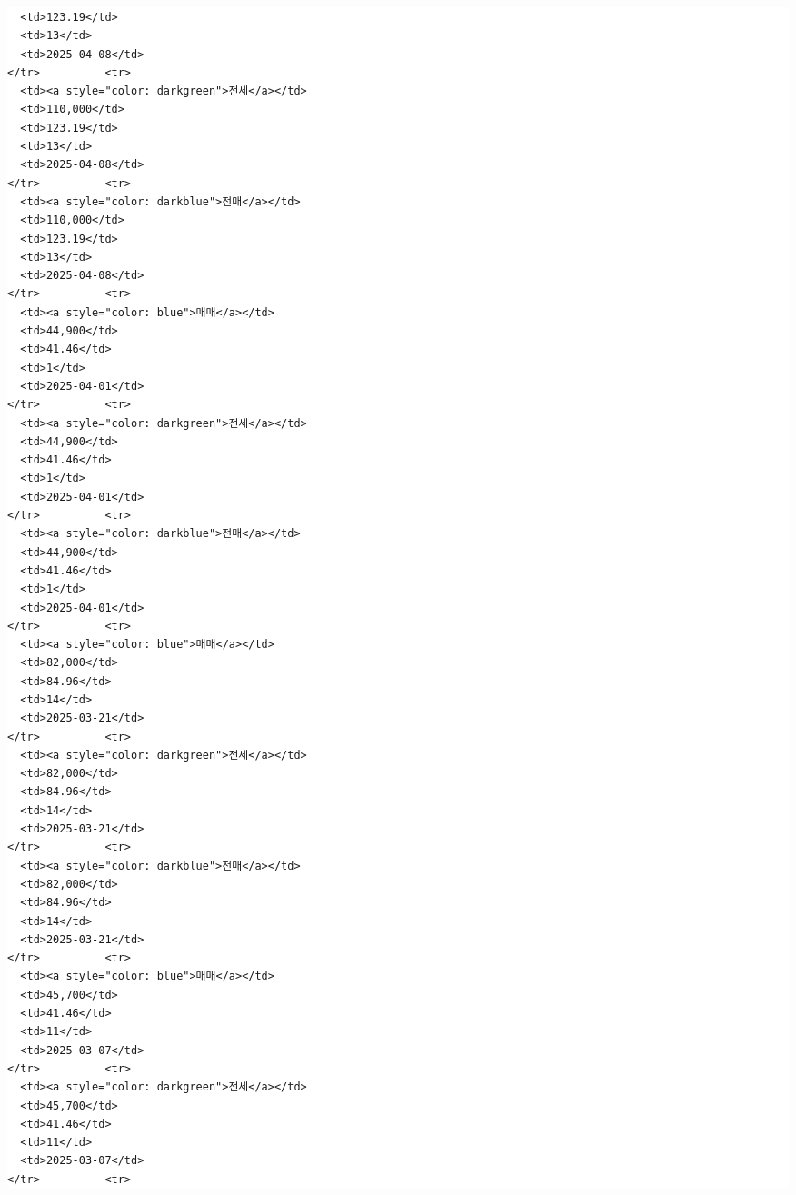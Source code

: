       <td>123.19</td>
      <td>13</td>
      <td>2025-04-08</td>
    </tr>          <tr>
      <td><a style="color: darkgreen">전세</a></td>
      <td>110,000</td>
      <td>123.19</td>
      <td>13</td>
      <td>2025-04-08</td>
    </tr>          <tr>
      <td><a style="color: darkblue">전매</a></td>
      <td>110,000</td>
      <td>123.19</td>
      <td>13</td>
      <td>2025-04-08</td>
    </tr>          <tr>
      <td><a style="color: blue">매매</a></td>
      <td>44,900</td>
      <td>41.46</td>
      <td>1</td>
      <td>2025-04-01</td>
    </tr>          <tr>
      <td><a style="color: darkgreen">전세</a></td>
      <td>44,900</td>
      <td>41.46</td>
      <td>1</td>
      <td>2025-04-01</td>
    </tr>          <tr>
      <td><a style="color: darkblue">전매</a></td>
      <td>44,900</td>
      <td>41.46</td>
      <td>1</td>
      <td>2025-04-01</td>
    </tr>          <tr>
      <td><a style="color: blue">매매</a></td>
      <td>82,000</td>
      <td>84.96</td>
      <td>14</td>
      <td>2025-03-21</td>
    </tr>          <tr>
      <td><a style="color: darkgreen">전세</a></td>
      <td>82,000</td>
      <td>84.96</td>
      <td>14</td>
      <td>2025-03-21</td>
    </tr>          <tr>
      <td><a style="color: darkblue">전매</a></td>
      <td>82,000</td>
      <td>84.96</td>
      <td>14</td>
      <td>2025-03-21</td>
    </tr>          <tr>
      <td><a style="color: blue">매매</a></td>
      <td>45,700</td>
      <td>41.46</td>
      <td>11</td>
      <td>2025-03-07</td>
    </tr>          <tr>
      <td><a style="color: darkgreen">전세</a></td>
      <td>45,700</td>
      <td>41.46</td>
      <td>11</td>
      <td>2025-03-07</td>
    </tr>          <tr>